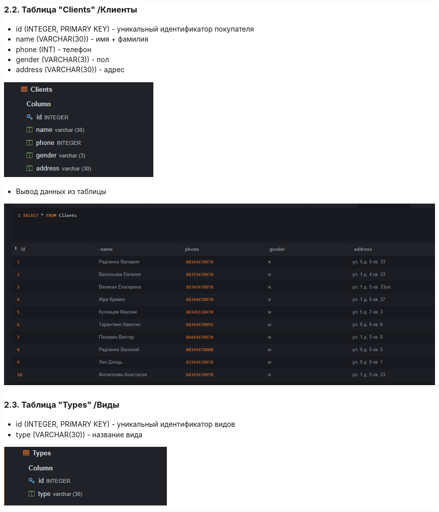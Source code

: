 
### 2.2. Таблица "Clients" /Клиенты

 - id (INTEGER, PRIMARY KEY) - уникальный идентификатор покупателя
 - name (VARCHAR(30)) - имя + фамилия
 - phone (INT) - телефон
 - gender (VARCHAR(3)) - пол
 - address (VARCHAR(30)) - адрес 

![](IMG/Clients.png)

 - Вывод данных из таблицы

![](IMG/CLIENT.png) 

### 2.3. Таблица "Types" /Виды

 - id (INTEGER, PRIMARY KEY) - уникальный идентификатор видов
 - type (VARCHAR(30)) - название вида

![](IMG/Types.png) 
